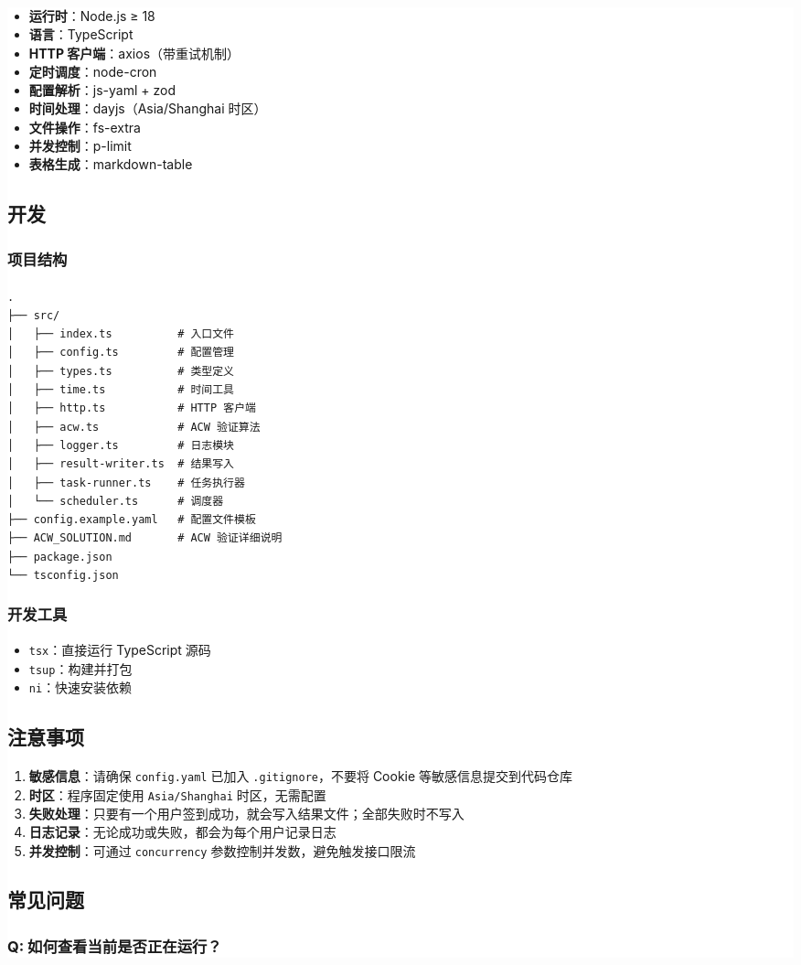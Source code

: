 - **运行时**：Node.js ≥ 18
- **语言**：TypeScript
- **HTTP 客户端**：axios（带重试机制）
- **定时调度**：node-cron
- **配置解析**：js-yaml + zod
- **时间处理**：dayjs（Asia/Shanghai 时区）
- **文件操作**：fs-extra
- **并发控制**：p-limit
- **表格生成**：markdown-table

## 开发

### 项目结构

```
.
├── src/
│   ├── index.ts          # 入口文件
│   ├── config.ts         # 配置管理
│   ├── types.ts          # 类型定义
│   ├── time.ts           # 时间工具
│   ├── http.ts           # HTTP 客户端
│   ├── acw.ts            # ACW 验证算法
│   ├── logger.ts         # 日志模块
│   ├── result-writer.ts  # 结果写入
│   ├── task-runner.ts    # 任务执行器
│   └── scheduler.ts      # 调度器
├── config.example.yaml   # 配置文件模板
├── ACW_SOLUTION.md       # ACW 验证详细说明
├── package.json
└── tsconfig.json
```

### 开发工具

- `tsx`：直接运行 TypeScript 源码
- `tsup`：构建并打包
- `ni`：快速安装依赖

## 注意事项

1. **敏感信息**：请确保 `config.yaml` 已加入 `.gitignore`，不要将 Cookie 等敏感信息提交到代码仓库
2. **时区**：程序固定使用 `Asia/Shanghai` 时区，无需配置
3. **失败处理**：只要有一个用户签到成功，就会写入结果文件；全部失败时不写入
4. **日志记录**：无论成功或失败，都会为每个用户记录日志
5. **并发控制**：可通过 `concurrency` 参数控制并发数，避免触发接口限流

## 常见问题

### Q: 如何查看当前是否正在运行？
